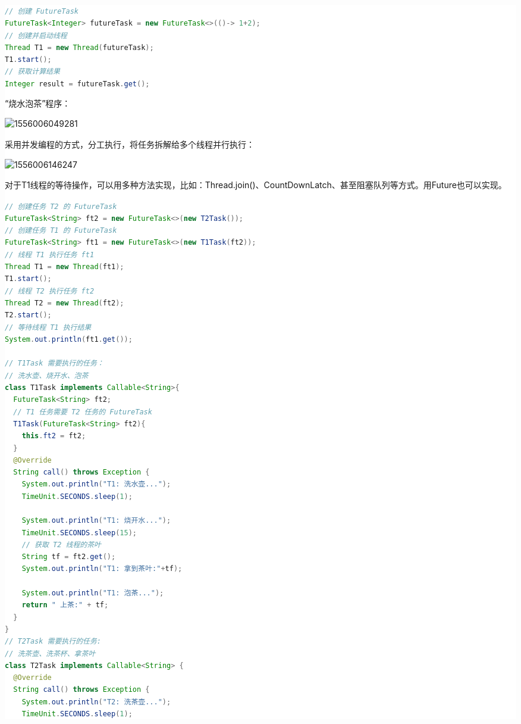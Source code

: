 ```java
// 创建 FutureTask
FutureTask<Integer> futureTask = new FutureTask<>(()-> 1+2);
// 创建并启动线程
Thread T1 = new Thread(futureTask);
T1.start();
// 获取计算结果
Integer result = futureTask.get();

```

“烧水泡茶”程序：

![1556006049281](D:\kaikeba\wjy\concurrent\assets\1556006049281.png)

采用并发编程的方式，分工执行，将任务拆解给多个线程并行执行：

![1556006146247](D:\kaikeba\wjy\concurrent\assets\1556006146247.png)

对于T1线程的等待操作，可以用多种方法实现，比如：Thread.join()、CountDownLatch、甚至阻塞队列等方式。用Future也可以实现。

```java
// 创建任务 T2 的 FutureTask
FutureTask<String> ft2 = new FutureTask<>(new T2Task());
// 创建任务 T1 的 FutureTask
FutureTask<String> ft1 = new FutureTask<>(new T1Task(ft2));
// 线程 T1 执行任务 ft1
Thread T1 = new Thread(ft1);
T1.start();
// 线程 T2 执行任务 ft2
Thread T2 = new Thread(ft2);
T2.start();
// 等待线程 T1 执行结果
System.out.println(ft1.get());

// T1Task 需要执行的任务：
// 洗水壶、烧开水、泡茶
class T1Task implements Callable<String>{
  FutureTask<String> ft2;
  // T1 任务需要 T2 任务的 FutureTask
  T1Task(FutureTask<String> ft2){
    this.ft2 = ft2;
  }
  @Override
  String call() throws Exception {
    System.out.println("T1: 洗水壶...");
    TimeUnit.SECONDS.sleep(1);
    
    System.out.println("T1: 烧开水...");
    TimeUnit.SECONDS.sleep(15);
    // 获取 T2 线程的茶叶  
    String tf = ft2.get();
    System.out.println("T1: 拿到茶叶:"+tf);

    System.out.println("T1: 泡茶...");
    return " 上茶:" + tf;
  }
}
// T2Task 需要执行的任务:
// 洗茶壶、洗茶杯、拿茶叶
class T2Task implements Callable<String> {
  @Override
  String call() throws Exception {
    System.out.println("T2: 洗茶壶...");
    TimeUnit.SECONDS.sleep(1);

```